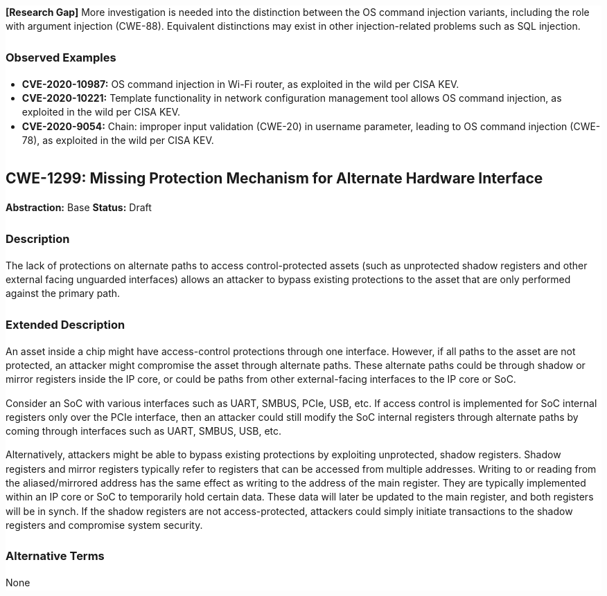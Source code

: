 **[Research Gap]** More investigation is needed into the distinction between the OS command injection variants, including the role with argument injection (CWE-88). Equivalent distinctions may exist in other injection-related problems such as SQL injection.



### Observed Examples
- **CVE-2020-10987:** OS command injection in Wi-Fi router, as exploited in the wild per CISA KEV.
- **CVE-2020-10221:** Template functionality in network configuration management tool allows OS command injection, as exploited in the wild per CISA KEV.
- **CVE-2020-9054:** Chain: improper input validation (CWE-20) in username parameter, leading to OS command injection (CWE-78), as exploited in the wild per CISA KEV.




## CWE-1299: Missing Protection Mechanism for Alternate Hardware Interface
**Abstraction:** Base
**Status:** Draft

### Description
The lack of protections on alternate paths to access
                control-protected assets (such as unprotected shadow registers
                and other external facing unguarded interfaces) allows an
                attacker to bypass existing protections to the asset that are
		only performed against the primary path.

### Extended Description


An asset inside a chip might have access-control protections through one interface. However, if all paths to the asset are not protected, an attacker might compromise the asset through alternate paths. These alternate paths could be through shadow or mirror registers inside the IP core, or could be paths from other external-facing interfaces to the IP core or SoC.


Consider an SoC with various interfaces such as UART, SMBUS, PCIe, USB, etc. If access control is implemented for SoC internal registers only over the PCIe interface, then an attacker could still modify the SoC internal registers through alternate paths by coming through interfaces such as UART, SMBUS, USB, etc. 


Alternatively, attackers might be able to bypass existing protections by exploiting unprotected, shadow registers. Shadow registers and mirror registers typically refer to registers that can be accessed from multiple addresses. Writing to or reading from the aliased/mirrored address has the same effect as writing to the address of the main register. They are typically implemented within an IP core or SoC to temporarily hold certain data. These data will later be updated to the main register, and both registers will be in synch. If the shadow registers are not access-protected, attackers could simply initiate transactions to the shadow registers and compromise system security. 


### Alternative Terms
None
